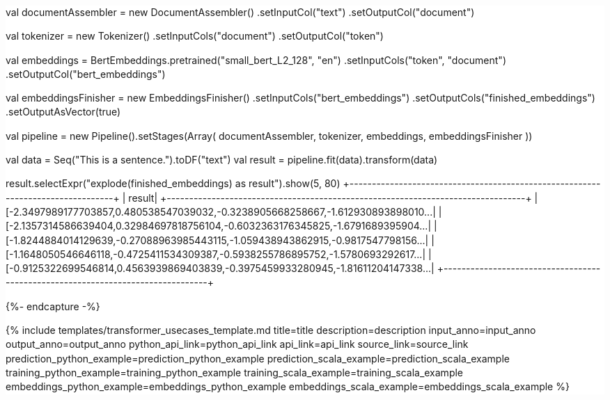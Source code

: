 val documentAssembler = new DocumentAssembler()
  .setInputCol("text")
  .setOutputCol("document")

val tokenizer = new Tokenizer()
  .setInputCols("document")
  .setOutputCol("token")

val embeddings = BertEmbeddings.pretrained("small_bert_L2_128", "en")
  .setInputCols("token", "document")
  .setOutputCol("bert_embeddings")

val embeddingsFinisher = new EmbeddingsFinisher()
  .setInputCols("bert_embeddings")
  .setOutputCols("finished_embeddings")
  .setOutputAsVector(true)

val pipeline = new Pipeline().setStages(Array(
  documentAssembler,
  tokenizer,
  embeddings,
  embeddingsFinisher
))

val data = Seq("This is a sentence.").toDF("text")
val result = pipeline.fit(data).transform(data)

result.selectExpr("explode(finished_embeddings) as result").show(5, 80)
+--------------------------------------------------------------------------------+
|                                                                          result|
+--------------------------------------------------------------------------------+
|[-2.3497989177703857,0.480538547039032,-0.3238905668258667,-1.612930893898010...|
|[-2.1357314586639404,0.32984697818756104,-0.6032363176345825,-1.6791689395904...|
|[-1.8244884014129639,-0.27088963985443115,-1.059438943862915,-0.9817547798156...|
|[-1.1648050546646118,-0.4725411534309387,-0.5938255786895752,-1.5780693292617...|
|[-0.9125322699546814,0.4563939869403839,-0.3975459933280945,-1.81611204147338...|
+--------------------------------------------------------------------------------+

{%- endcapture -%}

{% include templates/transformer_usecases_template.md
title=title
description=description
input_anno=input_anno
output_anno=output_anno
python_api_link=python_api_link
api_link=api_link
source_link=source_link
prediction_python_example=prediction_python_example
prediction_scala_example=prediction_scala_example
training_python_example=training_python_example
training_scala_example=training_scala_example
embeddings_python_example=embeddings_python_example
embeddings_scala_example=embeddings_scala_example
%}